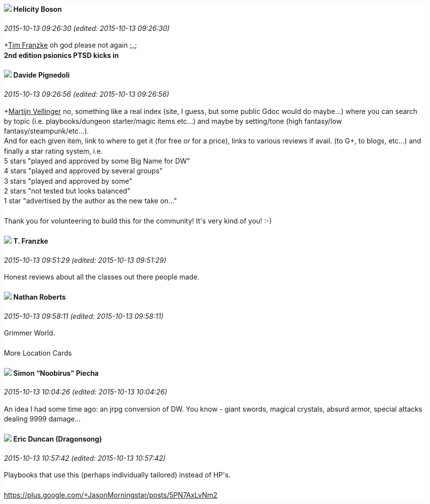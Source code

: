
<div id='comment z13afh1jhq3hyd4fb22zurpyfqigwhoap04'>
  <h4><img src='{{site.baseurl}}//images/avatars/104645452066685630238_photo.jpg'> Helicity Boson</h4>
      <p><cite>2015-10-13 09:26:30 (edited: 2015-10-13 09:26:30)</cite></p>
        <p><span class="proflinkWrapper"><span class="proflinkPrefix">+</span><a class="proflink" href="https://plus.google.com/110330901807759406775" oid="110330901807759406775">Tim Franzke</a></span> oh god please not again ;_;<br /><b>2nd edition psionics PTSD kicks in</b></p>
</div>
        

<div id='comment z13afh1jhq3hyd4fb22zurpyfqigwhoap04'>
  <h4><img src='{{site.baseurl}}//images/avatars/104769562837890390693_photo.jpg'> Davide Pignedoli</h4>
      <p><cite>2015-10-13 09:26:56 (edited: 2015-10-13 09:26:56)</cite></p>
        <p><span class="proflinkWrapper"><span class="proflinkPrefix">+</span><a class="proflink" href="https://plus.google.com/104645452066685630238" oid="104645452066685630238">Martijn Vellinger</a></span> no, something like a real index (site, I guess, but some public Gdoc would do maybe...) where you can search by topic (i.e. playbooks/dungeon starter/magic items etc...) and maybe by setting/tone (high fantasy/low fantasy/steampunk/etc...).<br />And for each given item, link to where to get it (for free or for a price), links to various reviews if avail. (to G+, to blogs, etc...) and finally a star rating system, i.e.<br />5 stars &quot;played and approved by some Big Name for DW&quot;<br />4 stars &quot;played and approved by several groups&quot;<br />3 stars &quot;played and approved by some&quot;<br />2 stars &quot;not tested but looks balanced&quot;<br />1 star &quot;advertised by the author as the new take on...&quot;<br /><br />Thank you for volunteering to build this for the community! It&#39;s very kind of you! :-)</p>
</div>
        

<div id='comment z13afh1jhq3hyd4fb22zurpyfqigwhoap04'>
  <h4><img src='{{site.baseurl}}//images/avatars/110330901807759406775_photo.jpg'> T. Franzke</h4>
      <p><cite>2015-10-13 09:51:29 (edited: 2015-10-13 09:51:29)</cite></p>
        <p>Honest reviews about all the classes out there people made. </p>
</div>
        

<div id='comment z13afh1jhq3hyd4fb22zurpyfqigwhoap04'>
  <h4><img src='{{site.baseurl}}//images/avatars/117646243340764868749_photo.jpg'> Nathan Roberts</h4>
      <p><cite>2015-10-13 09:58:11 (edited: 2015-10-13 09:58:11)</cite></p>
        <p>Grimmer World.<br /><br />More Location Cards</p>
</div>
        

<div id='comment z13afh1jhq3hyd4fb22zurpyfqigwhoap04'>
  <h4><img src='{{site.baseurl}}//images/avatars/110302996736857064501_photo.jpg'> Simon “Noobirus” Piecha</h4>
      <p><cite>2015-10-13 10:04:26 (edited: 2015-10-13 10:04:26)</cite></p>
        <p>An idea I had some time ago: an jrpg conversion of DW. You know - giant swords, magical crystals, absurd armor, special attacks dealing 9999 damage...</p>
</div>
        

<div id='comment z13afh1jhq3hyd4fb22zurpyfqigwhoap04'>
  <h4><img src='{{site.baseurl}}//images/avatars/109931133667795594746_photo.jpg'> Eric Duncan (Dragonsong)</h4>
      <p><cite>2015-10-13 10:57:42 (edited: 2015-10-13 10:57:42)</cite></p>
        <p>Playbooks that use this (perhaps individually tailored) instead of HP&#39;s.<br /><br /><a href="https://plus.google.com/+JasonMorningstar/posts/5PN7AxLvNm2" class="ot-anchor">https://plus.google.com/+JasonMorningstar/posts/5PN7AxLvNm2</a></p>
</div>
        